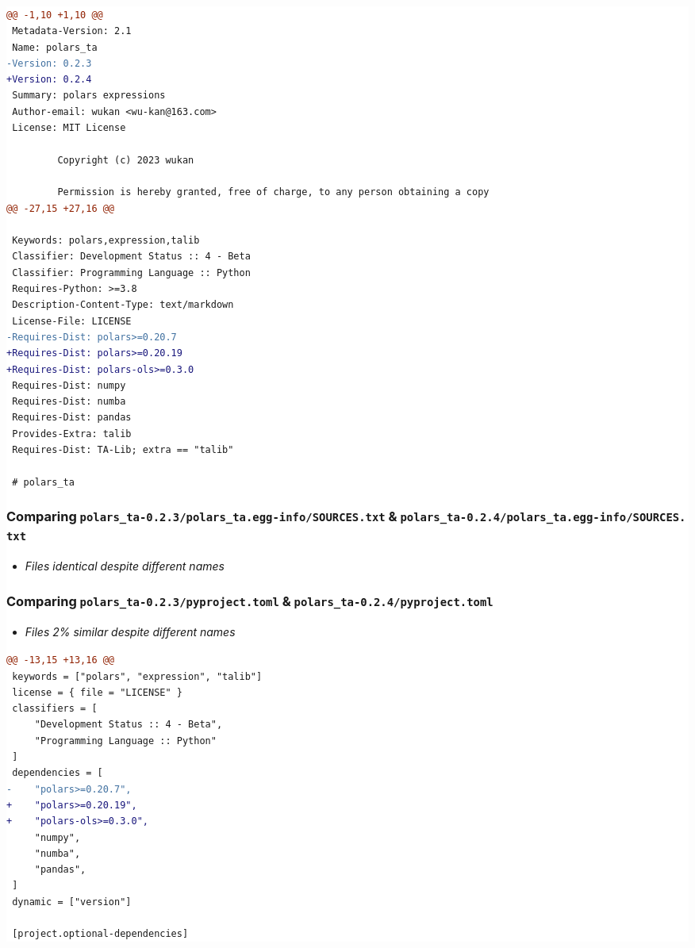 ```diff
@@ -1,10 +1,10 @@
 Metadata-Version: 2.1
 Name: polars_ta
-Version: 0.2.3
+Version: 0.2.4
 Summary: polars expressions
 Author-email: wukan <wu-kan@163.com>
 License: MIT License
         
         Copyright (c) 2023 wukan
         
         Permission is hereby granted, free of charge, to any person obtaining a copy
@@ -27,15 +27,16 @@
         
 Keywords: polars,expression,talib
 Classifier: Development Status :: 4 - Beta
 Classifier: Programming Language :: Python
 Requires-Python: >=3.8
 Description-Content-Type: text/markdown
 License-File: LICENSE
-Requires-Dist: polars>=0.20.7
+Requires-Dist: polars>=0.20.19
+Requires-Dist: polars-ols>=0.3.0
 Requires-Dist: numpy
 Requires-Dist: numba
 Requires-Dist: pandas
 Provides-Extra: talib
 Requires-Dist: TA-Lib; extra == "talib"
 
 # polars_ta
```

### Comparing `polars_ta-0.2.3/polars_ta.egg-info/SOURCES.txt` & `polars_ta-0.2.4/polars_ta.egg-info/SOURCES.txt`

 * *Files identical despite different names*

### Comparing `polars_ta-0.2.3/pyproject.toml` & `polars_ta-0.2.4/pyproject.toml`

 * *Files 2% similar despite different names*

```diff
@@ -13,15 +13,16 @@
 keywords = ["polars", "expression", "talib"]
 license = { file = "LICENSE" }
 classifiers = [
     "Development Status :: 4 - Beta",
     "Programming Language :: Python"
 ]
 dependencies = [
-    "polars>=0.20.7",
+    "polars>=0.20.19",
+    "polars-ols>=0.3.0",
     "numpy",
     "numba",
     "pandas",
 ]
 dynamic = ["version"]
 
 [project.optional-dependencies]
```

